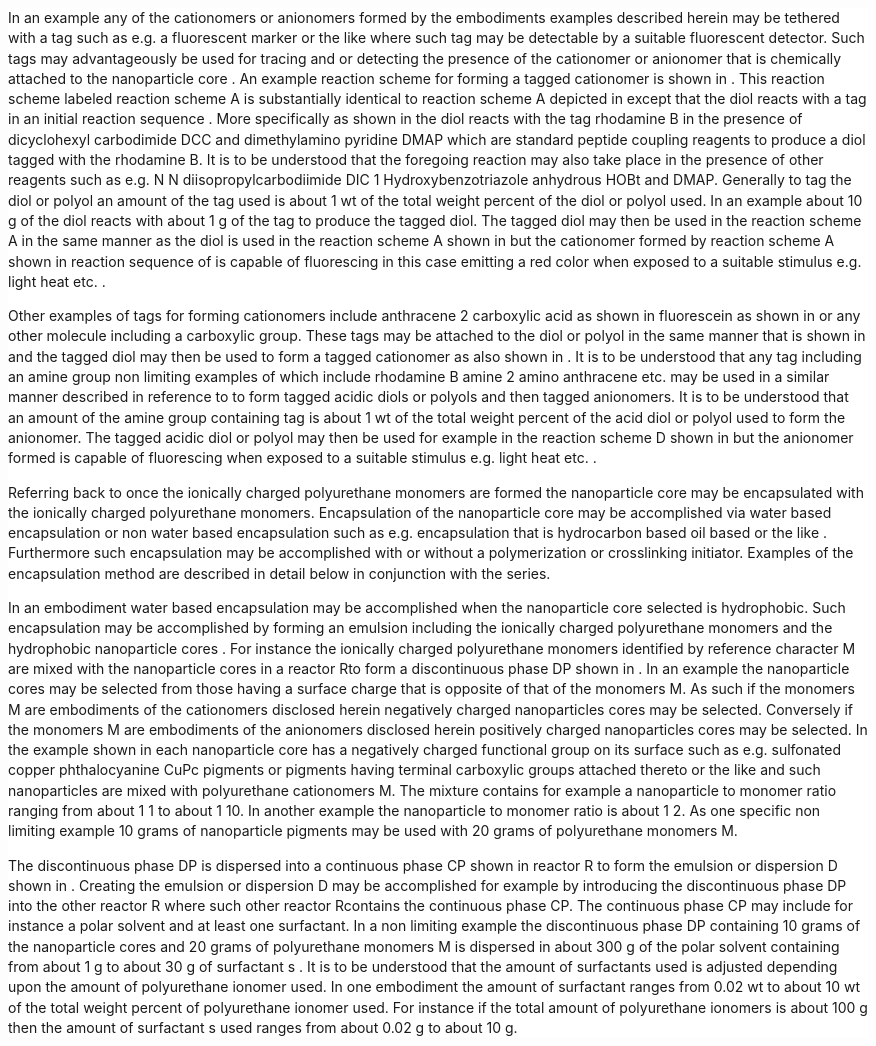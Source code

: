 In an example any of the cationomers or anionomers formed by the embodiments examples described herein may be tethered with a tag such as e.g. a fluorescent marker or the like where such tag may be detectable by a suitable fluorescent detector. Such tags may advantageously be used for tracing and or detecting the presence of the cationomer or anionomer that is chemically attached to the nanoparticle core . An example reaction scheme for forming a tagged cationomer is shown in . This reaction scheme labeled reaction scheme A is substantially identical to reaction scheme A depicted in except that the diol reacts with a tag in an initial reaction sequence . More specifically as shown in the diol reacts with the tag rhodamine B in the presence of dicyclohexyl carbodimide DCC and dimethylamino pyridine DMAP which are standard peptide coupling reagents to produce a diol tagged with the rhodamine B. It is to be understood that the foregoing reaction may also take place in the presence of other reagents such as e.g. N N diisopropylcarbodiimide DIC 1 Hydroxybenzotriazole anhydrous HOBt and DMAP. Generally to tag the diol or polyol an amount of the tag used is about 1 wt of the total weight percent of the diol or polyol used. In an example about 10 g of the diol reacts with about 1 g of the tag to produce the tagged diol. The tagged diol may then be used in the reaction scheme A in the same manner as the diol is used in the reaction scheme A shown in but the cationomer formed by reaction scheme A shown in reaction sequence of is capable of fluorescing in this case emitting a red color when exposed to a suitable stimulus e.g. light heat etc. .

Other examples of tags for forming cationomers include anthracene 2 carboxylic acid as shown in fluorescein as shown in or any other molecule including a carboxylic group. These tags may be attached to the diol or polyol in the same manner that is shown in and the tagged diol may then be used to form a tagged cationomer as also shown in . It is to be understood that any tag including an amine group non limiting examples of which include rhodamine B amine 2 amino anthracene etc. may be used in a similar manner described in reference to to form tagged acidic diols or polyols and then tagged anionomers. It is to be understood that an amount of the amine group containing tag is about 1 wt of the total weight percent of the acid diol or polyol used to form the anionomer. The tagged acidic diol or polyol may then be used for example in the reaction scheme D shown in but the anionomer formed is capable of fluorescing when exposed to a suitable stimulus e.g. light heat etc. .

Referring back to once the ionically charged polyurethane monomers are formed the nanoparticle core may be encapsulated with the ionically charged polyurethane monomers. Encapsulation of the nanoparticle core may be accomplished via water based encapsulation or non water based encapsulation such as e.g. encapsulation that is hydrocarbon based oil based or the like . Furthermore such encapsulation may be accomplished with or without a polymerization or crosslinking initiator. Examples of the encapsulation method are described in detail below in conjunction with the series.

In an embodiment water based encapsulation may be accomplished when the nanoparticle core selected is hydrophobic. Such encapsulation may be accomplished by forming an emulsion including the ionically charged polyurethane monomers and the hydrophobic nanoparticle cores . For instance the ionically charged polyurethane monomers identified by reference character M are mixed with the nanoparticle cores in a reactor Rto form a discontinuous phase DP shown in . In an example the nanoparticle cores may be selected from those having a surface charge that is opposite of that of the monomers M. As such if the monomers M are embodiments of the cationomers disclosed herein negatively charged nanoparticles cores may be selected. Conversely if the monomers M are embodiments of the anionomers disclosed herein positively charged nanoparticles cores may be selected. In the example shown in each nanoparticle core has a negatively charged functional group on its surface such as e.g. sulfonated copper phthalocyanine CuPc pigments or pigments having terminal carboxylic groups attached thereto or the like and such nanoparticles are mixed with polyurethane cationomers M. The mixture contains for example a nanoparticle to monomer ratio ranging from about 1 1 to about 1 10. In another example the nanoparticle to monomer ratio is about 1 2. As one specific non limiting example 10 grams of nanoparticle pigments may be used with 20 grams of polyurethane monomers M.

The discontinuous phase DP is dispersed into a continuous phase CP shown in reactor R to form the emulsion or dispersion D shown in . Creating the emulsion or dispersion D may be accomplished for example by introducing the discontinuous phase DP into the other reactor R where such other reactor Rcontains the continuous phase CP. The continuous phase CP may include for instance a polar solvent and at least one surfactant. In a non limiting example the discontinuous phase DP containing 10 grams of the nanoparticle cores and 20 grams of polyurethane monomers M is dispersed in about 300 g of the polar solvent containing from about 1 g to about 30 g of surfactant s . It is to be understood that the amount of surfactants used is adjusted depending upon the amount of polyurethane ionomer used. In one embodiment the amount of surfactant ranges from 0.02 wt to about 10 wt of the total weight percent of polyurethane ionomer used. For instance if the total amount of polyurethane ionomers is about 100 g then the amount of surfactant s used ranges from about 0.02 g to about 10 g.
